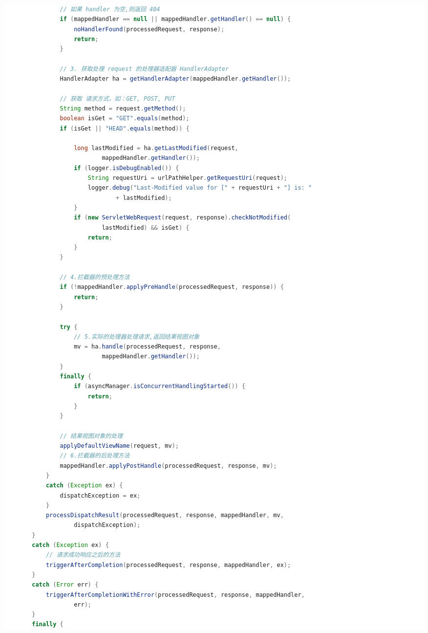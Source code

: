 ```java
                // 如果 handler 为空,则返回 404
                if (mappedHandler == null || mappedHandler.getHandler() == null) {
                    noHandlerFound(processedRequest, response);
                    return;
                }
    
                // 3. 获取处理 request 的处理器适配器 HandlerAdapter 
                HandlerAdapter ha = getHandlerAdapter(mappedHandler.getHandler());
    
                // 获取 请求方式，如：GET, POST, PUT
                String method = request.getMethod();
                boolean isGet = "GET".equals(method);
                if (isGet || "HEAD".equals(method)) {
    
                    long lastModified = ha.getLastModified(request,
                            mappedHandler.getHandler());
                    if (logger.isDebugEnabled()) {
                        String requestUri = urlPathHelper.getRequestUri(request);
                        logger.debug("Last-Modified value for [" + requestUri + "] is: "
                                + lastModified);
                    }
                    if (new ServletWebRequest(request, response).checkNotModified(
                            lastModified) && isGet) {
                        return;
                    }
                }
    
                // 4.拦截器的预处理方法
                if (!mappedHandler.applyPreHandle(processedRequest, response)) {
                    return;
                }
    
                try {
                    // 5.实际的处理器处理请求,返回结果视图对象
                    mv = ha.handle(processedRequest, response,
                            mappedHandler.getHandler());
                }
                finally {
                    if (asyncManager.isConcurrentHandlingStarted()) {
                        return;
                    }
                }
    
                // 结果视图对象的处理
                applyDefaultViewName(request, mv);
                // 6.拦截器的后处理方法
                mappedHandler.applyPostHandle(processedRequest, response, mv);
            }
            catch (Exception ex) {
                dispatchException = ex;
            }
            processDispatchResult(processedRequest, response, mappedHandler, mv,
                    dispatchException);
        }
        catch (Exception ex) {
            // 请求成功响应之后的方法
            triggerAfterCompletion(processedRequest, response, mappedHandler, ex);
        }
        catch (Error err) {
            triggerAfterCompletionWithError(processedRequest, response, mappedHandler,
                    err);
        }
        finally {
```
